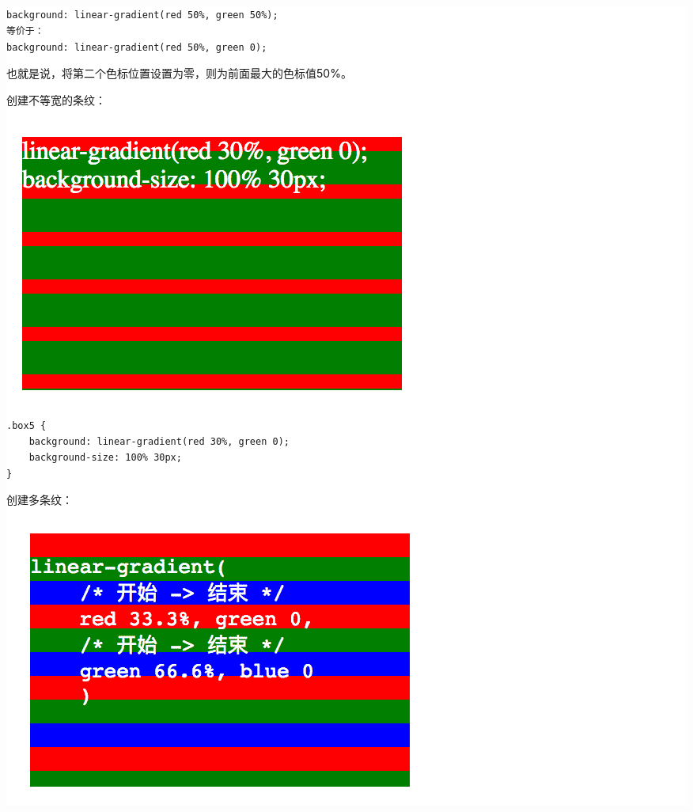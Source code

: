     background: linear-gradient(red 50%, green 50%);
    等价于：
    background: linear-gradient(red 50%, green 0);

也就是说，将第二个色标位置设置为零，则为前面最大的色标值50%。

创建不等宽的条纹：

![./images/2.5.2.png](./images/2.5.2.png)

    .box5 {
        background: linear-gradient(red 30%, green 0);
        background-size: 100% 30px;
    }

创建多条纹：

![./images/2.5.3.png](./images/2.5.3.png)
